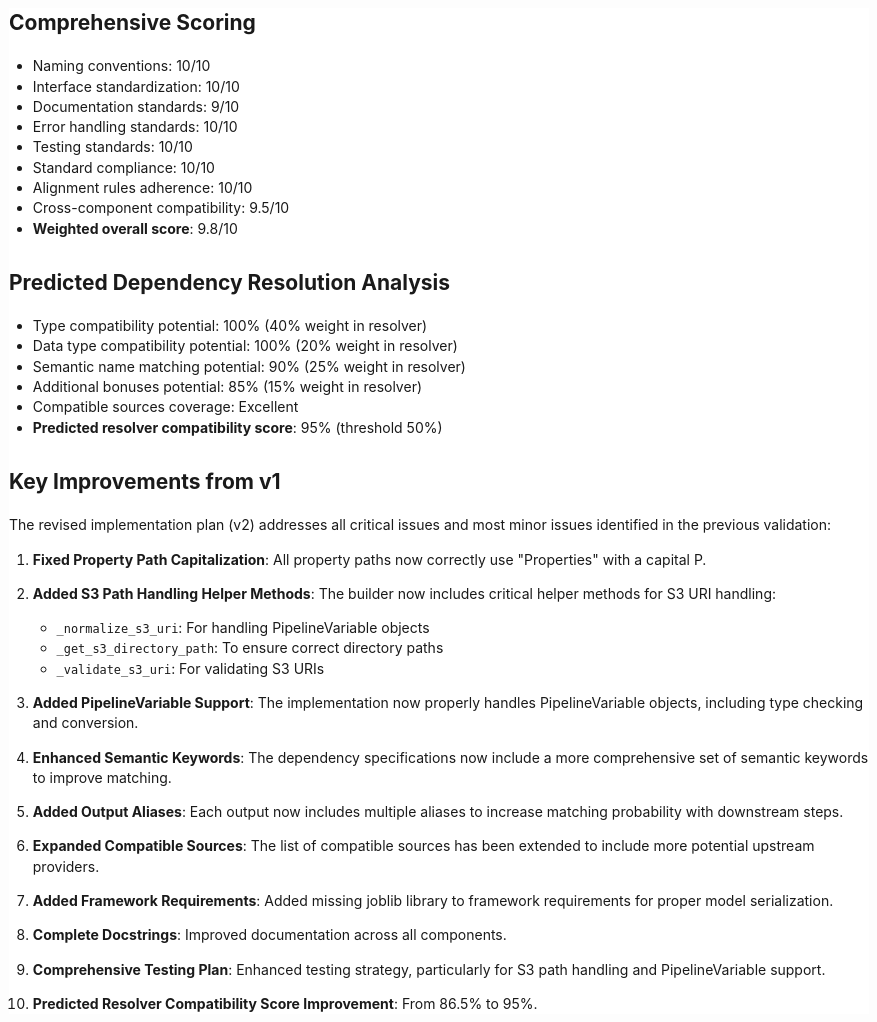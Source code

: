 ## Comprehensive Scoring
- Naming conventions: 10/10
- Interface standardization: 10/10
- Documentation standards: 9/10
- Error handling standards: 10/10
- Testing standards: 10/10
- Standard compliance: 10/10
- Alignment rules adherence: 10/10
- Cross-component compatibility: 9.5/10
- **Weighted overall score**: 9.8/10

## Predicted Dependency Resolution Analysis
- Type compatibility potential: 100% (40% weight in resolver)
- Data type compatibility potential: 100% (20% weight in resolver) 
- Semantic name matching potential: 90% (25% weight in resolver)
- Additional bonuses potential: 85% (15% weight in resolver)
- Compatible sources coverage: Excellent
- **Predicted resolver compatibility score**: 95% (threshold 50%)

## Key Improvements from v1
The revised implementation plan (v2) addresses all critical issues and most minor issues identified in the previous validation:

1. **Fixed Property Path Capitalization**: All property paths now correctly use "Properties" with a capital P.

2. **Added S3 Path Handling Helper Methods**: The builder now includes critical helper methods for S3 URI handling:
   - `_normalize_s3_uri`: For handling PipelineVariable objects
   - `_get_s3_directory_path`: To ensure correct directory paths
   - `_validate_s3_uri`: For validating S3 URIs

3. **Added PipelineVariable Support**: The implementation now properly handles PipelineVariable objects, including type checking and conversion.

4. **Enhanced Semantic Keywords**: The dependency specifications now include a more comprehensive set of semantic keywords to improve matching.

5. **Added Output Aliases**: Each output now includes multiple aliases to increase matching probability with downstream steps.

6. **Expanded Compatible Sources**: The list of compatible sources has been extended to include more potential upstream providers.

7. **Added Framework Requirements**: Added missing joblib library to framework requirements for proper model serialization.

8. **Complete Docstrings**: Improved documentation across all components.

9. **Comprehensive Testing Plan**: Enhanced testing strategy, particularly for S3 path handling and PipelineVariable support.

10. **Predicted Resolver Compatibility Score Improvement**: From 86.5% to 95%.
